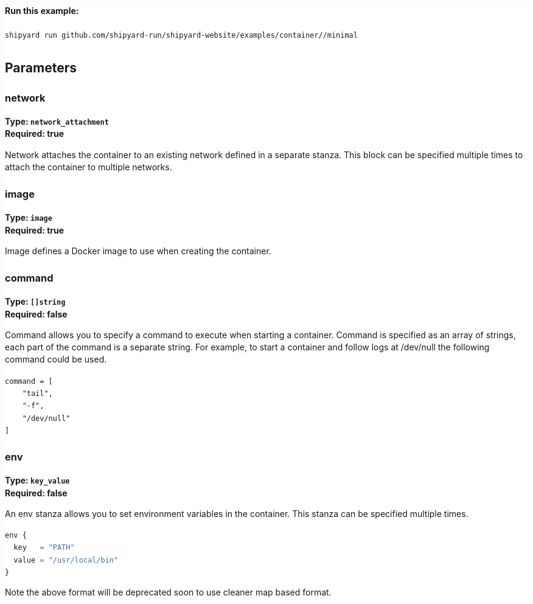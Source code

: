 #### Run this example:

```shell
shipyard run github.com/shipyard-run/shipyard-website/examples/container//minimal
```

## Parameters

### network
**Type: `network_attachment`**  
**Required: true**

Network attaches the container to an existing network defined in a separate stanza. This block can be specified multiple times to attach the container
to multiple networks.

### image
**Type: `image`**  
**Required: true**

Image defines a Docker image to use when creating the container.

### command
**Type: `[]string`**  
**Required: false**

Command allows you to specify a command to execute when starting a container. Command is specified as an array of strings, each part of the
command is a separate string. For example, to start a container and follow logs at /dev/null the following command could be used.

```
command = [
    "tail",
    "-f",
    "/dev/null"
]
```

### env
**Type: `key_value`**  
**Required: false**

An env stanza allows you to set environment variables in the container. This stanza can be specified multiple times.

```javascript
env {
  key   = "PATH"
  value = "/usr/local/bin"
}
```

Note the above format will be deprecated soon to use cleaner map based format.
